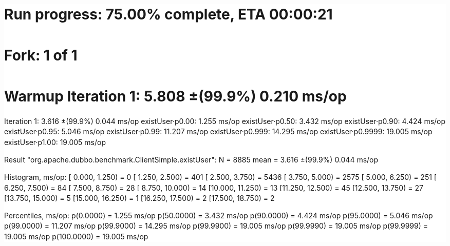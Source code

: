 # Run progress: 75.00% complete, ETA 00:00:21
# Fork: 1 of 1
# Warmup Iteration   1: 5.808 ±(99.9%) 0.210 ms/op
Iteration   1: 3.616 ±(99.9%) 0.044 ms/op
                 existUser·p0.00:   1.255 ms/op
                 existUser·p0.50:   3.432 ms/op
                 existUser·p0.90:   4.424 ms/op
                 existUser·p0.95:   5.046 ms/op
                 existUser·p0.99:   11.207 ms/op
                 existUser·p0.999:  14.295 ms/op
                 existUser·p0.9999: 19.005 ms/op
                 existUser·p1.00:   19.005 ms/op



Result "org.apache.dubbo.benchmark.ClientSimple.existUser":
  N = 8885
  mean =      3.616 ±(99.9%) 0.044 ms/op

  Histogram, ms/op:
    [ 0.000,  1.250) = 0 
    [ 1.250,  2.500) = 401 
    [ 2.500,  3.750) = 5436 
    [ 3.750,  5.000) = 2575 
    [ 5.000,  6.250) = 251 
    [ 6.250,  7.500) = 84 
    [ 7.500,  8.750) = 28 
    [ 8.750, 10.000) = 14 
    [10.000, 11.250) = 13 
    [11.250, 12.500) = 45 
    [12.500, 13.750) = 27 
    [13.750, 15.000) = 5 
    [15.000, 16.250) = 1 
    [16.250, 17.500) = 2 
    [17.500, 18.750) = 2 

  Percentiles, ms/op:
      p(0.0000) =      1.255 ms/op
     p(50.0000) =      3.432 ms/op
     p(90.0000) =      4.424 ms/op
     p(95.0000) =      5.046 ms/op
     p(99.0000) =     11.207 ms/op
     p(99.9000) =     14.295 ms/op
     p(99.9900) =     19.005 ms/op
     p(99.9990) =     19.005 ms/op
     p(99.9999) =     19.005 ms/op
    p(100.0000) =     19.005 ms/op

